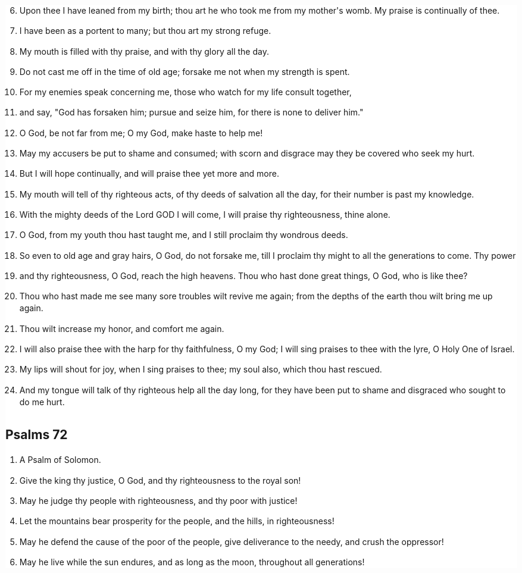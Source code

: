 6. Upon thee I have leaned from my birth; thou art he who took me from my mother's womb. My praise is continually of thee.

7. I have been as a portent to many; but thou art my strong refuge.

8. My mouth is filled with thy praise, and with thy glory all the day.

9. Do not cast me off in the time of old age; forsake me not when my strength is spent.

10. For my enemies speak concerning me, those who watch for my life consult together,

11. and say, "God has forsaken him; pursue and seize him, for there is none to deliver him."

12. O God, be not far from me; O my God, make haste to help me!

13. May my accusers be put to shame and consumed; with scorn and disgrace may they be covered who seek my hurt.

14. But I will hope continually, and will praise thee yet more and more.

15. My mouth will tell of thy righteous acts, of thy deeds of salvation all the day, for their number is past my knowledge.

16. With the mighty deeds of the Lord GOD I will come, I will praise thy righteousness, thine alone.

17. O God, from my youth thou hast taught me, and I still proclaim thy wondrous deeds.

18. So even to old age and gray hairs, O God, do not forsake me, till I proclaim thy might to all the generations to come. Thy power

19. and thy righteousness, O God, reach the high heavens. Thou who hast done great things, O God, who is like thee?

20. Thou who hast made me see many sore troubles wilt revive me again; from the depths of the earth thou wilt bring me up again.

21. Thou wilt increase my honor, and comfort me again.

22. I will also praise thee with the harp for thy faithfulness, O my God; I will sing praises to thee with the lyre, O Holy One of Israel.

23. My lips will shout for joy, when I sing praises to thee; my soul also, which thou hast rescued.

24. And my tongue will talk of thy righteous help all the day long, for they have been put to shame and disgraced who sought to do me hurt.

## Psalms 72

1. A Psalm of Solomon.

2. Give the king thy justice, O God, and thy righteousness to the royal son!

3. May he judge thy people with righteousness, and thy poor with justice!

4. Let the mountains bear prosperity for the people, and the hills, in righteousness!

5. May he defend the cause of the poor of the people, give deliverance to the needy, and crush the oppressor!

6. May he live while the sun endures, and as long as the moon, throughout all generations!
